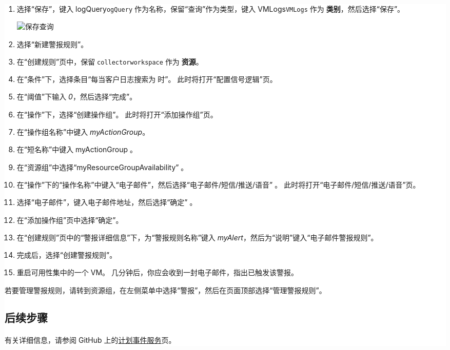 1. 选择“保存”，键入 logQuery`ogQuery` 作为名称，保留“查询”作为类型，键入 VMLogs`VMLogs` 作为 **类别**，然后选择“保存”。   

    ![保存查询](./media/notifications/save-query.png)

1. 选择“新建警报规则”。 
1. 在“创建规则”页中，保留 `collectorworkspace` 作为 **资源**。
1. 在“条件”下，选择条目“每当客户日志搜索为 <login undefined> 时”。 此时将打开“配置信号逻辑”页。
1. 在“阈值”下输入 *0*，然后选择“完成”。 
1. 在“操作”下，选择“创建操作组”。  此时将打开“添加操作组”页。
1. 在“操作组名称”中键入 *myActionGroup*。
1. 在“短名称”中键入 myActionGroup 。
1. 在“资源组”中选择“myResourceGroupAvailability” 。
1. 在“操作”下的“操作名称”中键入“电子邮件”，然后选择“电子邮件/短信/推送/语音”  。 此时将打开“电子邮件/短信/推送/语音”页。
1. 选择“电子邮件”，键入电子邮件地址，然后选择“确定” 。
1. 在“添加操作组”页中选择“确定”。  
1. 在“创建规则”页中的“警报详细信息”下，为“警报规则名称”键入 *myAlert*，然后为“说明”键入“电子邮件警报规则”。  
1. 完成后，选择“创建警报规则”。
1. 重启可用性集中的一个 VM。 几分钟后，你应会收到一封电子邮件，指出已触发该警报。

若要管理警报规则，请转到资源组，在左侧菜单中选择“警报”，然后在页面顶部选择“管理警报规则”。 

     
## <a name="next-steps"></a>后续步骤

有关详细信息，请参阅 GitHub 上的[计划事件服务](https://github.com/microsoft/AzureScheduledEventsService)页。